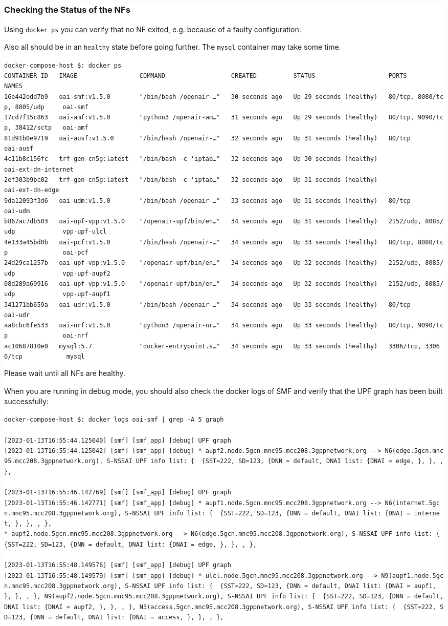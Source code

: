 

### Checking the Status of the NFs
Using `docker ps` you can verify that no NF exited, e.g. because of a faulty configuration:

Also all should be in an `healthy` state before going further. The `mysql` container may take some time.
``` console 
docker-compose-host $: docker ps
CONTAINER ID   IMAGE                 COMMAND                  CREATED          STATUS                    PORTS                          NAMES
16e442edd7b9   oai-smf:v1.5.0        "/bin/bash /openair-…"   30 seconds ago   Up 29 seconds (healthy)   80/tcp, 8080/tcp, 8805/udp     oai-smf
17cd7f15c863   oai-amf:v1.5.0        "python3 /openair-am…"   31 seconds ago   Up 29 seconds (healthy)   80/tcp, 9090/tcp, 38412/sctp   oai-amf
81d91b0e9719   oai-ausf:v1.5.0       "/bin/bash /openair-…"   32 seconds ago   Up 31 seconds (healthy)   80/tcp                         oai-ausf
4c11b8c156fc   trf-gen-cn5g:latest   "/bin/bash -c 'iptab…"   32 seconds ago   Up 30 seconds (healthy)                                  oai-ext-dn-internet
2ef303b9bc02   trf-gen-cn5g:latest   "/bin/bash -c 'iptab…"   32 seconds ago   Up 31 seconds (healthy)                                  oai-ext-dn-edge
9da12093f3d6   oai-udm:v1.5.0        "/bin/bash /openair-…"   33 seconds ago   Up 31 seconds (healthy)   80/tcp                         oai-udm
b867ac7db503   oai-upf-vpp:v1.5.0    "/openair-upf/bin/en…"   34 seconds ago   Up 31 seconds (healthy)   2152/udp, 8085/udp             vpp-upf-ulcl
4e133a45bd0b   oai-pcf:v1.5.0        "/bin/bash /openair-…"   34 seconds ago   Up 33 seconds (healthy)   80/tcp, 8080/tcp               oai-pcf
24d29ca1257b   oai-upf-vpp:v1.5.0    "/openair-upf/bin/en…"   34 seconds ago   Up 32 seconds (healthy)   2152/udp, 8085/udp             vpp-upf-aupf2
08d289a69916   oai-upf-vpp:v1.5.0    "/openair-upf/bin/en…"   34 seconds ago   Up 32 seconds (healthy)   2152/udp, 8085/udp             vpp-upf-aupf1
341271bb659a   oai-udr:v1.5.0        "/bin/bash /openair-…"   34 seconds ago   Up 33 seconds (healthy)   80/tcp                         oai-udr
aa8cbc6fe533   oai-nrf:v1.5.0        "python3 /openair-nr…"   34 seconds ago   Up 33 seconds (healthy)   80/tcp, 9090/tcp               oai-nrf
ac10687810e0   mysql:5.7             "docker-entrypoint.s…"   34 seconds ago   Up 33 seconds (healthy)   3306/tcp, 33060/tcp            mysql         
```

Please wait until all NFs are healthy. 

When you are running in debug mode, you should also check the docker logs of SMF and verify that the UPF graph has been built successfully:

``` console
docker-compose-host $: docker logs oai-smf | grep -A 5 graph

[2023-01-13T16:55:44.125040] [smf] [smf_app] [debug] UPF graph 
[2023-01-13T16:55:44.125042] [smf] [smf_app] [debug] * aupf2.node.5gcn.mnc95.mcc208.3gppnetwork.org --> N6(edge.5gcn.mnc95.mcc208.3gppnetwork.org), S-NSSAI UPF info list: {  {SST=222, SD=123, {DNN = default, DNAI list: {DNAI = edge, }, }, , }, 

[2023-01-13T16:55:46.142769] [smf] [smf_app] [debug] UPF graph 
[2023-01-13T16:55:46.142771] [smf] [smf_app] [debug] * aupf1.node.5gcn.mnc95.mcc208.3gppnetwork.org --> N6(internet.5gcn.mnc95.mcc208.3gppnetwork.org), S-NSSAI UPF info list: {  {SST=222, SD=123, {DNN = default, DNAI list: {DNAI = internet, }, }, , }, 
* aupf2.node.5gcn.mnc95.mcc208.3gppnetwork.org --> N6(edge.5gcn.mnc95.mcc208.3gppnetwork.org), S-NSSAI UPF info list: {  {SST=222, SD=123, {DNN = default, DNAI list: {DNAI = edge, }, }, , }, 

[2023-01-13T16:55:48.149576] [smf] [smf_app] [debug] UPF graph 
[2023-01-13T16:55:48.149579] [smf] [smf_app] [debug] * ulcl.node.5gcn.mnc95.mcc208.3gppnetwork.org --> N9(aupf1.node.5gcn.mnc95.mcc208.3gppnetwork.org), S-NSSAI UPF info list: {  {SST=222, SD=123, {DNN = default, DNAI list: {DNAI = aupf1, }, }, , }, N9(aupf2.node.5gcn.mnc95.mcc208.3gppnetwork.org), S-NSSAI UPF info list: {  {SST=222, SD=123, {DNN = default, DNAI list: {DNAI = aupf2, }, }, , }, N3(access.5gcn.mnc95.mcc208.3gppnetwork.org), S-NSSAI UPF info list: {  {SST=222, SD=123, {DNN = default, DNAI list: {DNAI = access, }, }, , }, 
```